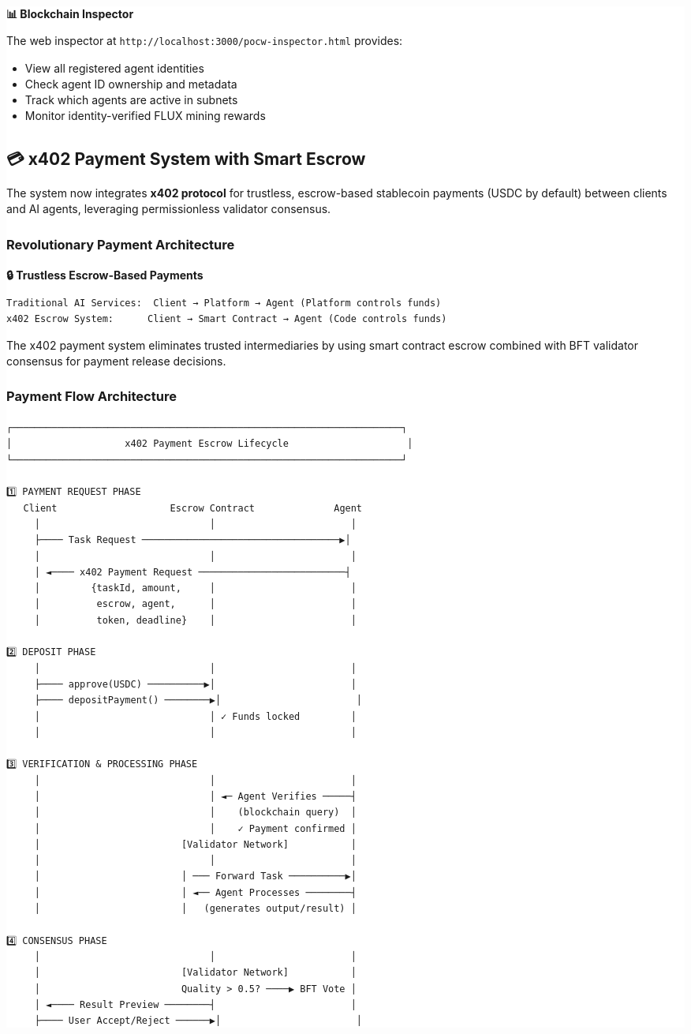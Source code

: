 **📊 Blockchain Inspector**

The web inspector at `http://localhost:3000/pocw-inspector.html` provides:
- View all registered agent identities
- Check agent ID ownership and metadata
- Track which agents are active in subnets
- Monitor identity-verified FLUX mining rewards

## 💳 x402 Payment System with Smart Escrow

The system now integrates **x402 protocol** for trustless, escrow-based stablecoin payments (USDC by default) between clients and AI agents, leveraging permissionless validator consensus.

### Revolutionary Payment Architecture

**🔒 Trustless Escrow-Based Payments**
```
Traditional AI Services:  Client → Platform → Agent (Platform controls funds)
x402 Escrow System:      Client → Smart Contract → Agent (Code controls funds)
```

The x402 payment system eliminates trusted intermediaries by using smart contract escrow combined with BFT validator consensus for payment release decisions.

### Payment Flow Architecture

```
┌─────────────────────────────────────────────────────────────────────┐
│                    x402 Payment Escrow Lifecycle                     │
└─────────────────────────────────────────────────────────────────────┘

1️⃣ PAYMENT REQUEST PHASE
   Client                    Escrow Contract              Agent
     │                              │                        │
     ├──── Task Request ───────────────────────────────────▶│
     │                              │                        │
     │ ◄──── x402 Payment Request ──────────────────────────┤
     │         {taskId, amount,     │                        │
     │          escrow, agent,      │                        │
     │          token, deadline}    │                        │

2️⃣ DEPOSIT PHASE
     │                              │                        │
     ├──── approve(USDC) ──────────▶│                        │
     ├──── depositPayment() ────────▶│                        │
     │                              │ ✓ Funds locked         │
     │                              │                        │

3️⃣ VERIFICATION & PROCESSING PHASE
     │                              │                        │
     │                              │ ◄─ Agent Verifies ─────┤
     │                              │    (blockchain query)  │
     │                              │    ✓ Payment confirmed │
     │                         [Validator Network]           │
     │                              │                        │
     │                         │ ─── Forward Task ──────────▶│
     │                         │ ◄── Agent Processes ────────┤
     │                         │   (generates output/result) │

4️⃣ CONSENSUS PHASE
     │                              │                        │
     │                         [Validator Network]           │
     │                         Quality > 0.5? ────▶ BFT Vote │
     │ ◄──── Result Preview ────────┤                        │
     ├──── User Accept/Reject ──────▶│                        │
```